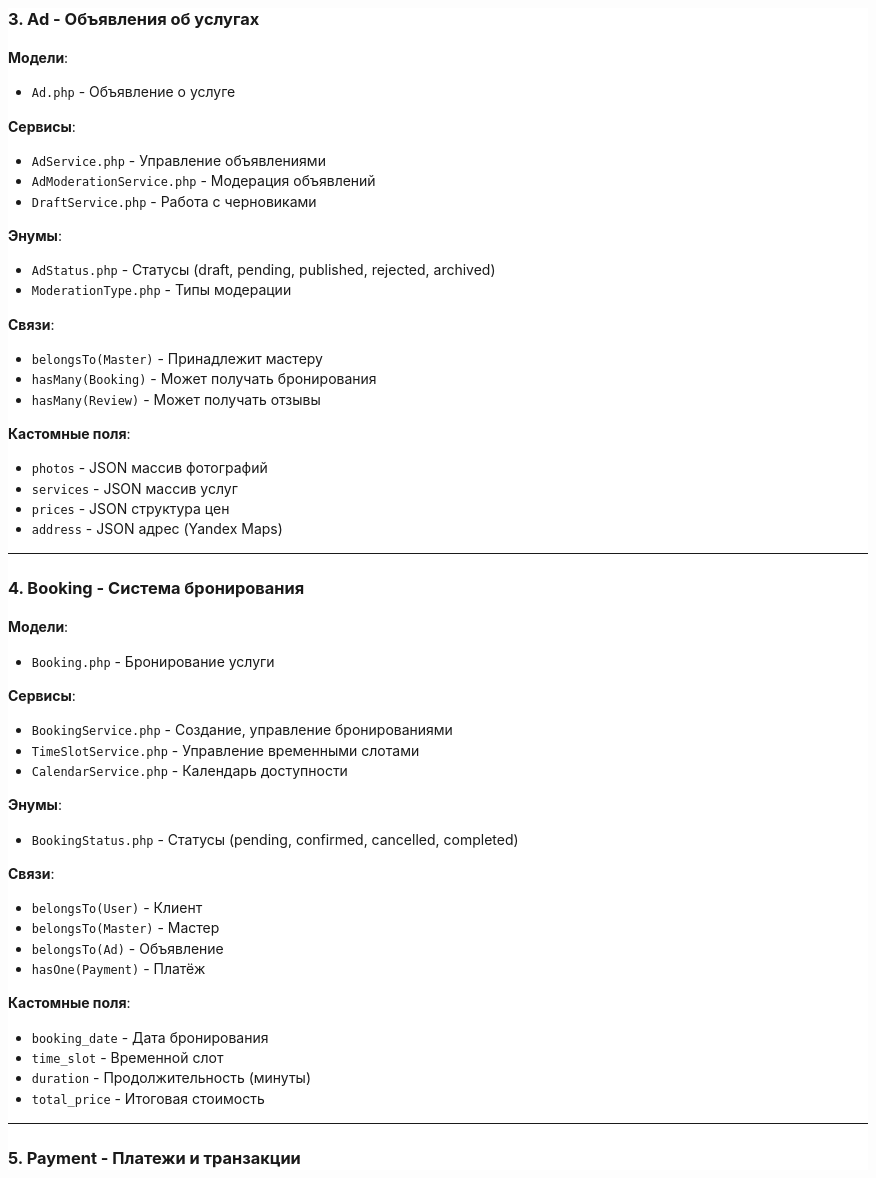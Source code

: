 
### 3. **Ad** - Объявления об услугах

**Модели**:
- `Ad.php` - Объявление о услуге

**Сервисы**:
- `AdService.php` - Управление объявлениями
- `AdModerationService.php` - Модерация объявлений
- `DraftService.php` - Работа с черновиками

**Энумы**:
- `AdStatus.php` - Статусы (draft, pending, published, rejected, archived)
- `ModerationType.php` - Типы модерации

**Связи**:
- `belongsTo(Master)` - Принадлежит мастеру
- `hasMany(Booking)` - Может получать бронирования
- `hasMany(Review)` - Может получать отзывы

**Кастомные поля**:
- `photos` - JSON массив фотографий
- `services` - JSON массив услуг
- `prices` - JSON структура цен
- `address` - JSON адрес (Yandex Maps)

---

### 4. **Booking** - Система бронирования

**Модели**:
- `Booking.php` - Бронирование услуги

**Сервисы**:
- `BookingService.php` - Создание, управление бронированиями
- `TimeSlotService.php` - Управление временными слотами
- `CalendarService.php` - Календарь доступности

**Энумы**:
- `BookingStatus.php` - Статусы (pending, confirmed, cancelled, completed)

**Связи**:
- `belongsTo(User)` - Клиент
- `belongsTo(Master)` - Мастер
- `belongsTo(Ad)` - Объявление
- `hasOne(Payment)` - Платёж

**Кастомные поля**:
- `booking_date` - Дата бронирования
- `time_slot` - Временной слот
- `duration` - Продолжительность (минуты)
- `total_price` - Итоговая стоимость

---

### 5. **Payment** - Платежи и транзакции
